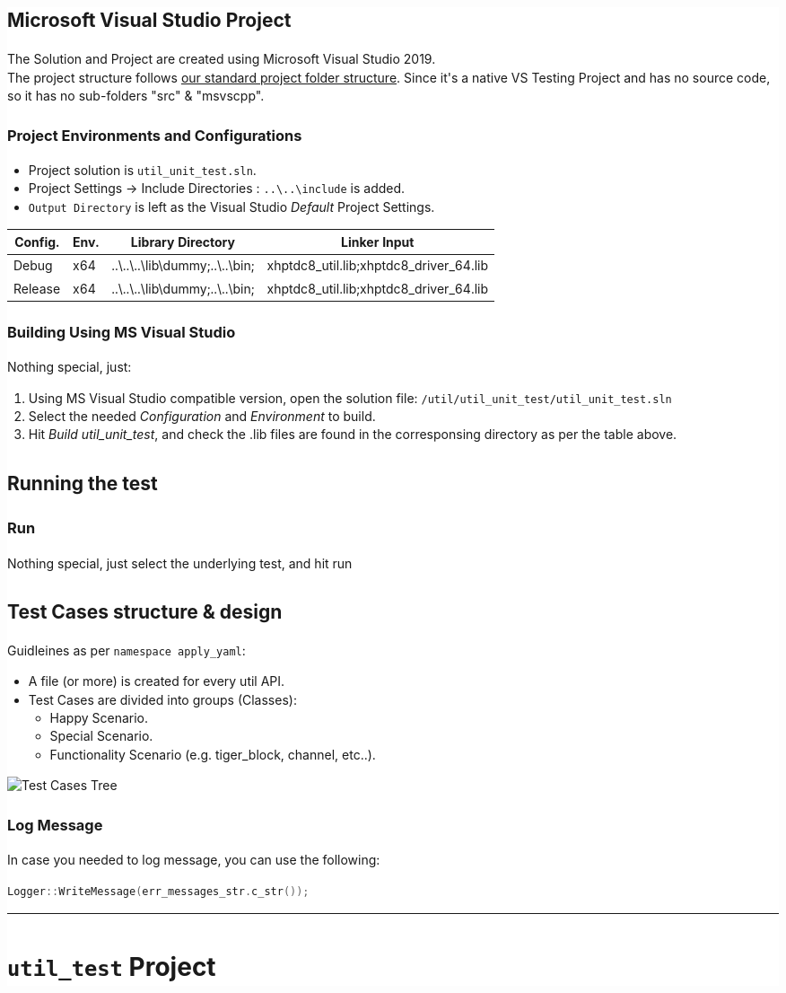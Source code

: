 ## Microsoft Visual Studio Project
The Solution and Project are created using Microsoft Visual Studio 2019. </br>
The project structure follows [our standard project folder structure](https://github.com/cronologic-de/xhptdc8_babel/wiki/project_folder_structure). Since it's a native VS Testing Project and has no source code, so it has no sub-folders "src" & "msvscpp".

### Project Environments and Configurations
- Project solution is `util_unit_test.sln`.
- Project Settings -> Include Directories : `..\..\include` is added.
- `Output Directory` is left as the Visual Studio _Default_ Project Settings.

| Config. | Env.  | Library Directory                       | Linker Input    |
| ------- |-----  |-----------------                        | --------------- |
| Debug   | x64   | ..\\..\\..\lib\dummy;..\\..\bin; | xhptdc8_util.lib;xhptdc8_driver_64.lib |
| Release | x64   | ..\\..\\..\lib\dummy;..\\..\bin; | xhptdc8_util.lib;xhptdc8_driver_64.lib |

### Building Using MS Visual Studio
Nothing special, just:
1. Using MS Visual Studio compatible version, open the solution file: `/util/util_unit_test/util_unit_test.sln`
2. Select the needed _Configuration_ and _Environment_ to build.
3. Hit *Build util_unit_test*, and check the .lib files are found in the corresponsing directory as per the table above.

## Running the test
### Run
Nothing special, just select the underlying test, and hit run

## Test Cases structure & design
Guidleines as per `namespace apply_yaml`:
- A file (or more) is created for every util API.
- Test Cases are divided into groups (Classes):
  - Happy Scenario.
  - Special Scenario.
  - Functionality Scenario (e.g. tiger_block, channel, etc..).

![Test Cases Tree](https://github.com/cronologic-de/xhptdc8_babel/blob/main/util/docs/yaml_reader/TestCasesTree.JPG)

### Log Message
In case you needed to log message, you can use the following:
```C
Logger::WriteMessage(err_messages_str.c_str());
```

___________________________

# `util_test` Project
